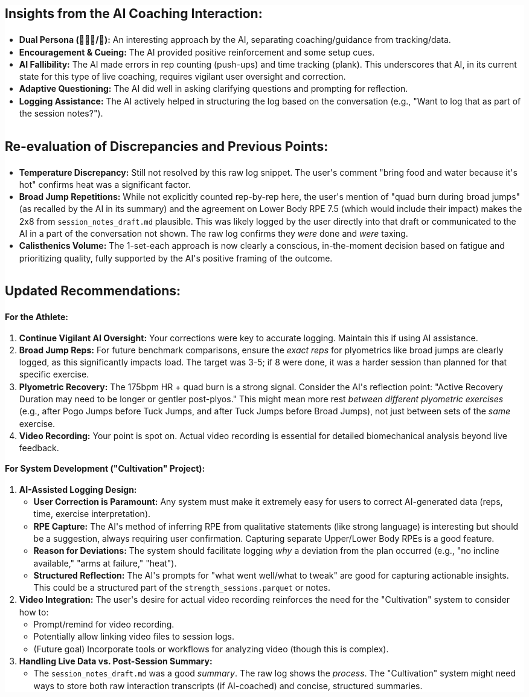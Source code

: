 ## Insights from the AI Coaching Interaction:

*   **Dual Persona (🧙🏾‍♂️/🤖):** An interesting approach by the AI, separating coaching/guidance from tracking/data.
*   **Encouragement & Cueing:** The AI provided positive reinforcement and some setup cues.
*   **AI Fallibility:** The AI made errors in rep counting (push-ups) and time tracking (plank). This underscores that AI, in its current state for this type of live coaching, requires vigilant user oversight and correction.
*   **Adaptive Questioning:** The AI did well in asking clarifying questions and prompting for reflection.
*   **Logging Assistance:** The AI actively helped in structuring the log based on the conversation (e.g., "Want to log that as part of the session notes?").

## Re-evaluation of Discrepancies and Previous Points:

*   **Temperature Discrepancy:** Still not resolved by this raw log snippet. The user's comment "bring food and water because it's hot" confirms heat was a significant factor.
*   **Broad Jump Repetitions:** While not explicitly counted rep-by-rep here, the user's mention of "quad burn during broad jumps" (as recalled by the AI in its summary) and the agreement on Lower Body RPE 7.5 (which would include their impact) makes the 2x8 from `session_notes_draft.md` plausible. This was likely logged by the user directly into that draft or communicated to the AI in a part of the conversation not shown. The raw log confirms they *were* done and *were* taxing.
*   **Calisthenics Volume:** The 1-set-each approach is now clearly a conscious, in-the-moment decision based on fatigue and prioritizing quality, fully supported by the AI's positive framing of the outcome.

## Updated Recommendations:

**For the Athlete:**

1.  **Continue Vigilant AI Oversight:** Your corrections were key to accurate logging. Maintain this if using AI assistance.
2.  **Broad Jump Reps:** For future benchmark comparisons, ensure the *exact reps* for plyometrics like broad jumps are clearly logged, as this significantly impacts load. The target was 3-5; if 8 were done, it was a harder session than planned for that specific exercise.
3.  **Plyometric Recovery:** The 175bpm HR + quad burn is a strong signal. Consider the AI's reflection point: "Active Recovery Duration may need to be longer or gentler post-plyos." This might mean more rest *between different plyometric exercises* (e.g., after Pogo Jumps before Tuck Jumps, and after Tuck Jumps before Broad Jumps), not just between sets of the *same* exercise.
4.  **Video Recording:** Your point is spot on. Actual video recording is essential for detailed biomechanical analysis beyond live feedback.

**For System Development ("Cultivation" Project):**

1.  **AI-Assisted Logging Design:**
    *   **User Correction is Paramount:** Any system must make it extremely easy for users to correct AI-generated data (reps, time, exercise interpretation).
    *   **RPE Capture:** The AI's method of inferring RPE from qualitative statements (like strong language) is interesting but should be a suggestion, always requiring user confirmation. Capturing separate Upper/Lower Body RPEs is a good feature.
    *   **Reason for Deviations:** The system should facilitate logging *why* a deviation from the plan occurred (e.g., "no incline available," "arms at failure," "heat").
    *   **Structured Reflection:** The AI's prompts for "what went well/what to tweak" are good for capturing actionable insights. This could be a structured part of the `strength_sessions.parquet` or notes.
2.  **Video Integration:** The user's desire for actual video recording reinforces the need for the "Cultivation" system to consider how to:
    *   Prompt/remind for video recording.
    *   Potentially allow linking video files to session logs.
    *   (Future goal) Incorporate tools or workflows for analyzing video (though this is complex).
3.  **Handling Live Data vs. Post-Session Summary:**
    *   The `session_notes_draft.md` was a good *summary*. The raw log shows the *process*. The "Cultivation" system might need ways to store both raw interaction transcripts (if AI-coached) and concise, structured summaries.